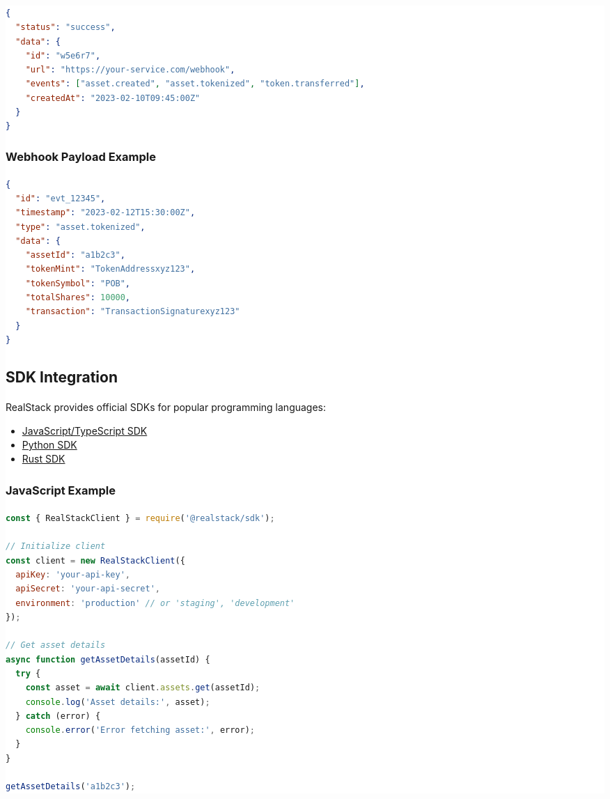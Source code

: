 ```json
{
  "status": "success",
  "data": {
    "id": "w5e6r7",
    "url": "https://your-service.com/webhook",
    "events": ["asset.created", "asset.tokenized", "token.transferred"],
    "createdAt": "2023-02-10T09:45:00Z"
  }
}
```

### Webhook Payload Example

```json
{
  "id": "evt_12345",
  "timestamp": "2023-02-12T15:30:00Z",
  "type": "asset.tokenized",
  "data": {
    "assetId": "a1b2c3",
    "tokenMint": "TokenAddressxyz123",
    "tokenSymbol": "POB",
    "totalShares": 10000,
    "transaction": "TransactionSignaturexyz123"
  }
}
```

## SDK Integration

RealStack provides official SDKs for popular programming languages:

- [JavaScript/TypeScript SDK](https://github.com/RealStack-xyz/realstack-js)
- [Python SDK](https://github.com/RealStack-xyz/realstack-python)
- [Rust SDK](https://github.com/RealStack-xyz/realstack-rust)

### JavaScript Example

```javascript
const { RealStackClient } = require('@realstack/sdk');

// Initialize client
const client = new RealStackClient({
  apiKey: 'your-api-key',
  apiSecret: 'your-api-secret',
  environment: 'production' // or 'staging', 'development'
});

// Get asset details
async function getAssetDetails(assetId) {
  try {
    const asset = await client.assets.get(assetId);
    console.log('Asset details:', asset);
  } catch (error) {
    console.error('Error fetching asset:', error);
  }
}

getAssetDetails('a1b2c3');
```
